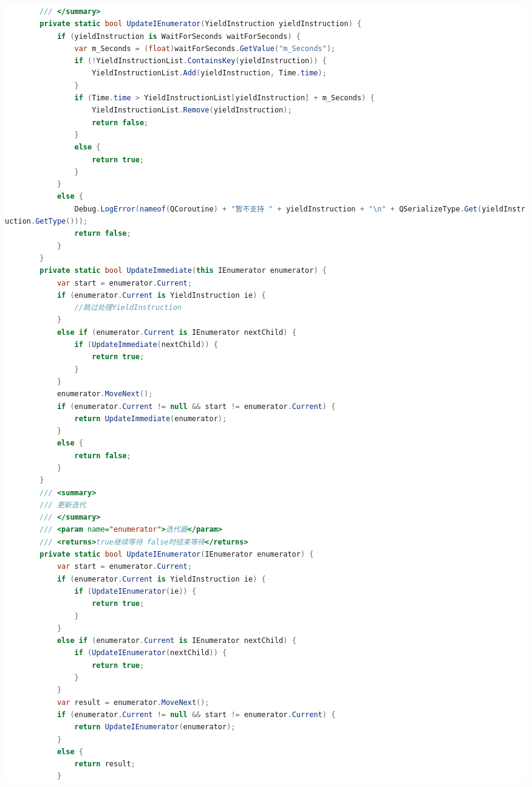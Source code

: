 ```csharp
		/// </summary>
		private static bool UpdateIEnumerator(YieldInstruction yieldInstruction) {
			if (yieldInstruction is WaitForSeconds waitForSeconds) {
				var m_Seconds = (float)waitForSeconds.GetValue("m_Seconds");
				if (!YieldInstructionList.ContainsKey(yieldInstruction)) {
					YieldInstructionList.Add(yieldInstruction, Time.time);
				}
				if (Time.time > YieldInstructionList[yieldInstruction] + m_Seconds) {
					YieldInstructionList.Remove(yieldInstruction);
					return false;
				}
				else {
					return true;
				}
			}
			else {
				Debug.LogError(nameof(QCoroutine) + "暂不支持 " + yieldInstruction + "\n" + QSerializeType.Get(yieldInstruction.GetType()));
				return false;
			}
		}
		private static bool UpdateImmediate(this IEnumerator enumerator) {
			var start = enumerator.Current;
			if (enumerator.Current is YieldInstruction ie) {
				//跳过处理YieldInstruction
			}
			else if (enumerator.Current is IEnumerator nextChild) {
				if (UpdateImmediate(nextChild)) {
					return true;
				}
			}
			enumerator.MoveNext();
			if (enumerator.Current != null && start != enumerator.Current) {
				return UpdateImmediate(enumerator);
			}
			else {
				return false;
			}
		}
		/// <summary>
		/// 更新迭代
		/// </summary>
		/// <param name="enumerator">迭代器</param>
		/// <returns>true继续等待 false时结束等待</returns>
		private static bool UpdateIEnumerator(IEnumerator enumerator) {
			var start = enumerator.Current;
			if (enumerator.Current is YieldInstruction ie) {
				if (UpdateIEnumerator(ie)) {
					return true;
				}
			}
			else if (enumerator.Current is IEnumerator nextChild) {
				if (UpdateIEnumerator(nextChild)) {
					return true;
				}
			}
			var result = enumerator.MoveNext();
			if (enumerator.Current != null && start != enumerator.Current) {
				return UpdateIEnumerator(enumerator);
			}
			else {
				return result;
			}
```